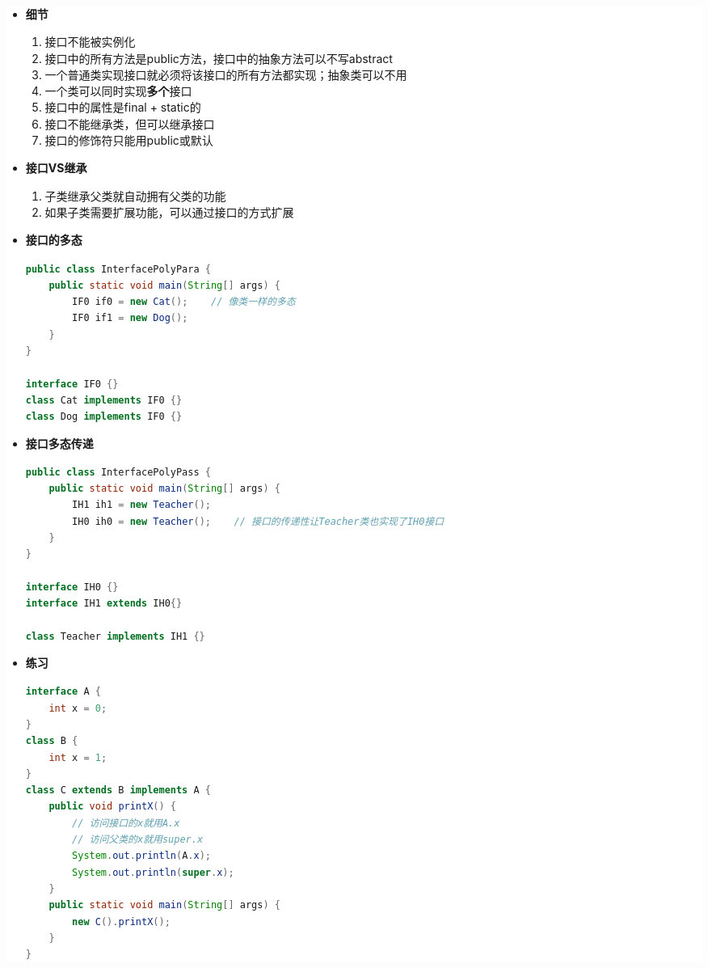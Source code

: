 - **细节**
  
  1. 接口不能被实例化
  2. 接口中的所有方法是public方法，接口中的抽象方法可以不写abstract
  3. 一个普通类实现接口就必须将该接口的所有方法都实现；抽象类可以不用
  4. 一个类可以同时实现**多个**接口
  5. 接口中的属性是final + static的
  6. 接口不能继承类，但可以继承接口
  7. 接口的修饰符只能用public或默认

- **接口VS继承**
  
  1. 子类继承父类就自动拥有父类的功能
  2. 如果子类需要扩展功能，可以通过接口的方式扩展

- **接口的多态**
  
  ```java
  public class InterfacePolyPara {
      public static void main(String[] args) {
          IF0 if0 = new Cat();    // 像类一样的多态
          IF0 if1 = new Dog();
      }
  }
  
  interface IF0 {}
  class Cat implements IF0 {}
  class Dog implements IF0 {}
  ```

- **接口多态传递**
  
  ```java
  public class InterfacePolyPass {
      public static void main(String[] args) {
          IH1 ih1 = new Teacher();
          IH0 ih0 = new Teacher();    // 接口的传递性让Teacher类也实现了IH0接口
      }
  }
  
  interface IH0 {}
  interface IH1 extends IH0{}
  
  class Teacher implements IH1 {}
  ```

- **练习**
  
  ```java
  interface A {
      int x = 0;
  }
  class B {
      int x = 1;
  }
  class C extends B implements A {
      public void printX() {
          // 访问接口的x就用A.x
          // 访问父类的x就用super.x
          System.out.println(A.x);
          System.out.println(super.x);
      }
      public static void main(String[] args) {
          new C().printX();
      }
  }
  ```

